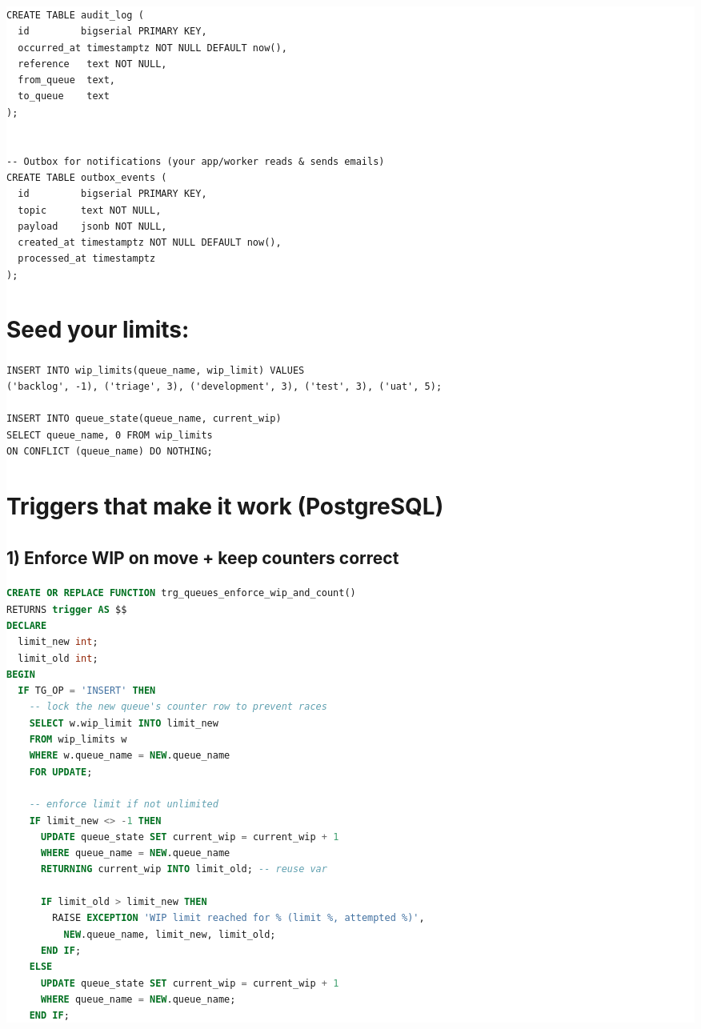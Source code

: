 ```
CREATE TABLE audit_log (
  id         bigserial PRIMARY KEY,
  occurred_at timestamptz NOT NULL DEFAULT now(),
  reference   text NOT NULL,
  from_queue  text,
  to_queue    text
);


-- Outbox for notifications (your app/worker reads & sends emails)
CREATE TABLE outbox_events (
  id         bigserial PRIMARY KEY,
  topic      text NOT NULL,
  payload    jsonb NOT NULL,
  created_at timestamptz NOT NULL DEFAULT now(),
  processed_at timestamptz
);
```

# Seed your limits:

```
INSERT INTO wip_limits(queue_name, wip_limit) VALUES
('backlog', -1), ('triage', 3), ('development', 3), ('test', 3), ('uat', 5);

INSERT INTO queue_state(queue_name, current_wip)
SELECT queue_name, 0 FROM wip_limits
ON CONFLICT (queue_name) DO NOTHING;
```

# Triggers that make it work (PostgreSQL)
## 1) Enforce WIP on move + keep counters correct
```sql
CREATE OR REPLACE FUNCTION trg_queues_enforce_wip_and_count()
RETURNS trigger AS $$
DECLARE
  limit_new int;
  limit_old int;
BEGIN
  IF TG_OP = 'INSERT' THEN
    -- lock the new queue's counter row to prevent races
    SELECT w.wip_limit INTO limit_new
    FROM wip_limits w
    WHERE w.queue_name = NEW.queue_name
    FOR UPDATE;

    -- enforce limit if not unlimited
    IF limit_new <> -1 THEN
      UPDATE queue_state SET current_wip = current_wip + 1
      WHERE queue_name = NEW.queue_name
      RETURNING current_wip INTO limit_old; -- reuse var

      IF limit_old > limit_new THEN
        RAISE EXCEPTION 'WIP limit reached for % (limit %, attempted %)',
          NEW.queue_name, limit_new, limit_old;
      END IF;
    ELSE
      UPDATE queue_state SET current_wip = current_wip + 1
      WHERE queue_name = NEW.queue_name;
    END IF;

```